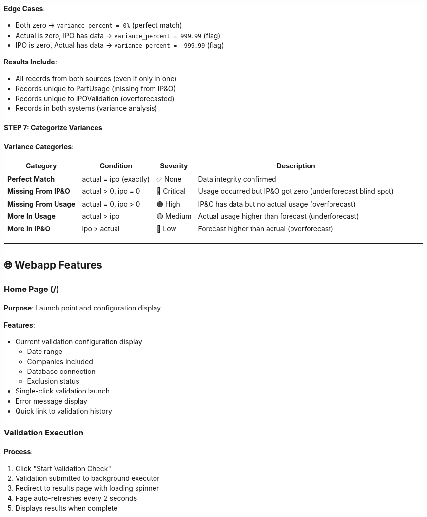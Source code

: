 **Edge Cases**:
- Both zero → `variance_percent = 0%` (perfect match)
- Actual is zero, IPO has data → `variance_percent = 999.99` (flag)
- IPO is zero, Actual has data → `variance_percent = -999.99` (flag)

**Results Include**:
- All records from both sources (even if only in one)
- Records unique to PartUsage (missing from IP&O)
- Records unique to IPOValidation (overforecasted)
- Records in both systems (variance analysis)

#### STEP 7: Categorize Variances

**Variance Categories**:

| Category | Condition | Severity | Description |
|----------|-----------|----------|-------------|
| **Perfect Match** | actual = ipo (exactly) | ✅ None | Data integrity confirmed |
| **Missing From IP&O** | actual > 0, ipo = 0 | 🔴 Critical | Usage occurred but IP&O got zero (underforecast blind spot) |
| **Missing From Usage** | actual = 0, ipo > 0 | 🟠 High | IP&O has data but no actual usage (overforecast) |
| **More In Usage** | actual > ipo | 🟡 Medium | Actual usage higher than forecast (underforecast) |
| **More In IP&O** | ipo > actual | 🔵 Low | Forecast higher than actual (overforecast) |

---

## 🌐 Webapp Features

### Home Page (/)

**Purpose**: Launch point and configuration display

**Features**:
- Current validation configuration display
  - Date range
  - Companies included
  - Database connection
  - Exclusion status
- Single-click validation launch
- Error message display
- Quick link to validation history

### Validation Execution

**Process**:
1. Click "Start Validation Check"
2. Validation submitted to background executor
3. Redirect to results page with loading spinner
4. Page auto-refreshes every 2 seconds
5. Displays results when complete
